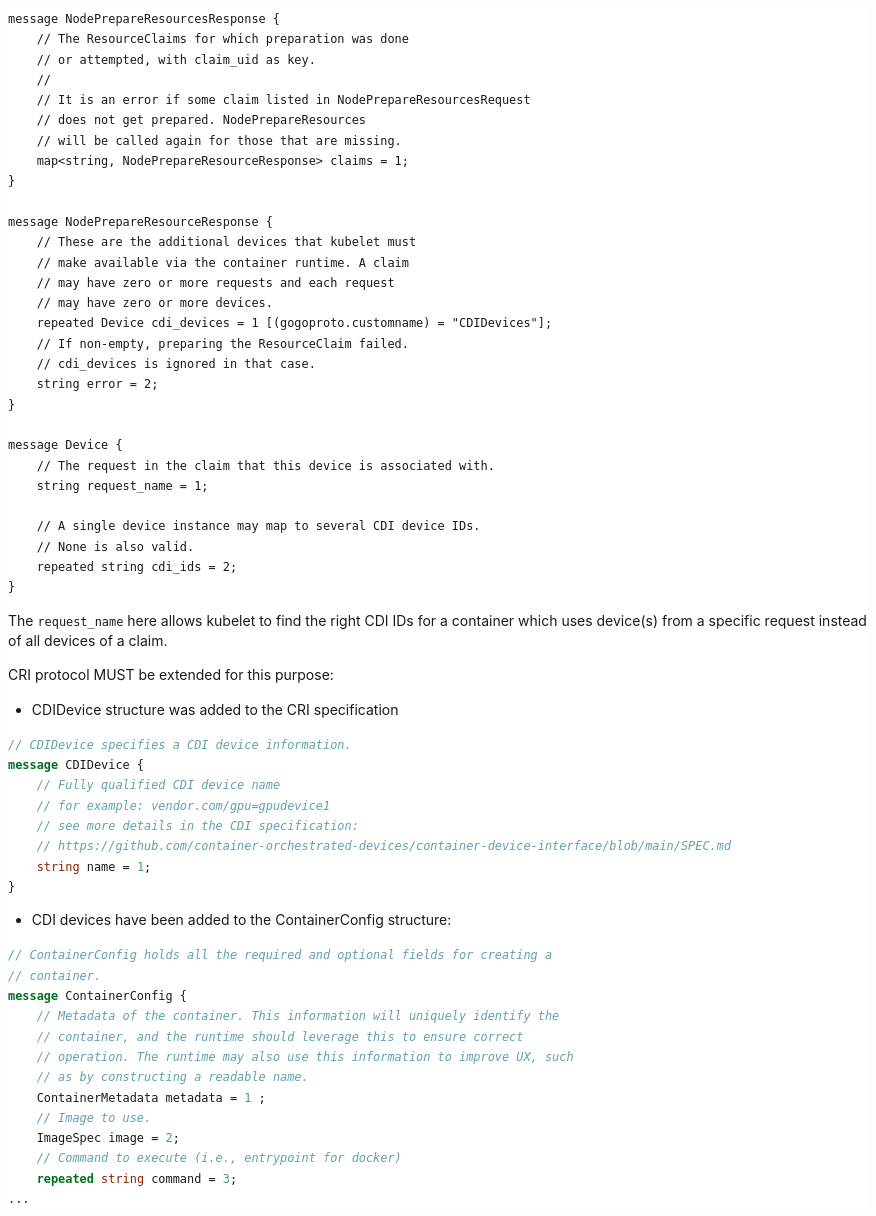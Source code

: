 ```
message NodePrepareResourcesResponse {
    // The ResourceClaims for which preparation was done
    // or attempted, with claim_uid as key.
    //
    // It is an error if some claim listed in NodePrepareResourcesRequest
    // does not get prepared. NodePrepareResources
    // will be called again for those that are missing.
    map<string, NodePrepareResourceResponse> claims = 1;
}

message NodePrepareResourceResponse {
    // These are the additional devices that kubelet must
    // make available via the container runtime. A claim
    // may have zero or more requests and each request
    // may have zero or more devices.
    repeated Device cdi_devices = 1 [(gogoproto.customname) = "CDIDevices"];
    // If non-empty, preparing the ResourceClaim failed.
    // cdi_devices is ignored in that case.
    string error = 2;
}

message Device {
    // The request in the claim that this device is associated with.
    string request_name = 1;

    // A single device instance may map to several CDI device IDs.
    // None is also valid.
    repeated string cdi_ids = 2;
}
```

The `request_name` here allows kubelet to find the right CDI IDs for a
container which uses device(s) from a specific request instead of all devices
of a claim.

CRI protocol MUST be extended for this purpose:

 * CDIDevice structure was added to the CRI specification
```protobuf
// CDIDevice specifies a CDI device information.
message CDIDevice {
    // Fully qualified CDI device name
    // for example: vendor.com/gpu=gpudevice1
    // see more details in the CDI specification:
    // https://github.com/container-orchestrated-devices/container-device-interface/blob/main/SPEC.md
    string name = 1;
}
```

 * CDI devices have been added to the ContainerConfig structure:

```protobuf
// ContainerConfig holds all the required and optional fields for creating a
// container.
message ContainerConfig {
    // Metadata of the container. This information will uniquely identify the
    // container, and the runtime should leverage this to ensure correct
    // operation. The runtime may also use this information to improve UX, such
    // as by constructing a readable name.
    ContainerMetadata metadata = 1 ;
    // Image to use.
    ImageSpec image = 2;
    // Command to execute (i.e., entrypoint for docker)
    repeated string command = 3;
...
```

[kubernetes.io]: https://kubernetes.io/
[kubernetes/enhancements]: https://git.k8s.io/enhancements
[kubernetes/kubernetes]: https://git.k8s.io/kubernetes
[kubernetes/website]: https://git.k8s.io/website
[conformance tests]: https://git.k8s.io/community/contributors/devel/sig-architecture/conformance-tests.md